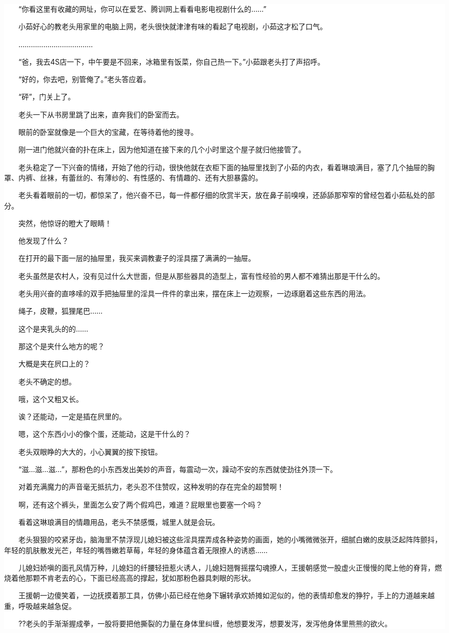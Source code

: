 　　“你看这里有收藏的网址，你可以在爱艺、腾训网上看看电影电视剧什么的……”

　　小茹好心的教老头用家里的电脑上网，老头很快就津津有味的看起了电视剧，小茹这才松了口气。

　　………………………………

　　“爸，我去4S店一下，中午要是不回来，冰箱里有饭菜，你自己热一下。”小茹跟老头打了声招呼。

　　“好的，你去吧，别管俺了。”老头答应着。

　　“砰”，门关上了。

　　老头一下从书房里跳了出来，直奔我们的卧室而去。

　　眼前的卧室就像是一个巨大的宝藏，在等待着他的搜寻。

　　刚一进门他就兴奋的扑在床上，因为他知道在接下来的几个小时里这个屋子就归他接管了。

　　老头稳定了一下兴奋的情绪，开始了他的行动，很快他就在衣柜下面的抽屉里找到了小茹的内衣，看着琳琅满目，塞了几个抽屉的胸罩、内裤、丝袜，有蕾丝的、有薄纱的、有性感的、有情趣的、还有大胆暴露的。

　　老头看着眼前的一切，都惊呆了，他兴奋不已，每一件都仔细的欣赏半天，放在鼻子前嗅嗅，还舔舔那窄窄的曾经包着小茹私处的部分。

　　突然，他惊讶的瞪大了眼睛！

　　他发现了什么？

　　在打开的最下面一层的抽屉里，我买来调教妻子的淫具摆了满满的一抽屉。

　　老头虽然是农村人，没有见过什么大世面，但是从那些器具的造型上，富有性经验的男人都不难猜出那是干什么的。

　　老头用兴奋的直哆嗦的双手把抽屉里的淫具一件件的拿出来，摆在床上一边观察，一边琢磨着这些东西的用法。

　　绳子，皮鞭，狐狸尾巴……

　　这个是夹乳头的的……

　　那这个是夹什么地方的呢？

　　大概是夹在屄口上的？

　　老头不确定的想。

　　哦，这个又粗又长。

　　诶？还能动，一定是插在屄里的。

　　嗯，这个东西小小的像个蛋，还能动，这是干什么的？

　　老头双眼睁的大大的，小心翼翼的按下按钮。

　　“滋…滋…滋…”，那粉色的小东西发出美妙的声音，每震动一次，躁动不安的东西就使劲往外顶一下。

　　对着充满魔力的声音毫无抵抗力，老头忍不住赞叹，这种发明的存在完全的超赞啊！

　　啊，还有这个裤头，里面怎么安了两个假鸡巴，难道？屁眼里也要塞一个吗？

　　看着这琳琅满目的情趣用品，老头不禁感慨，城里人就是会玩。

　　老头狠狠的咬紧牙齿，脑海里不禁浮现儿媳妇被这些淫具摆弄成各种姿势的画面，她的小嘴微微张开，细腻白嫩的皮肤泛起阵阵颤抖，年轻的肌肤散发光芒，年轻的嘴唇嫩若草莓，年轻的身体蕴含着无限撩人的诱惑……

　　儿媳妇娇嗔的面孔风情万种，儿媳妇的纤腰轻扭惹火诱人，儿媳妇翘臀摇摆勾魂撩人，王援朝感觉一股虚火正慢慢的爬上他的脊背，燃烧着他那颗不肯老去的心，下面已经高高的撑起，犹如那粉色器具刺眼的形状。

　　王援朝一边傻笑着，一边抚摸着那工具，仿佛小茹已经在他身下辗转承欢娇摊如泥似的，他的表情却愈发的狰狞，手上的力道越来越重，呼吸越来越急促。

　　??老头的手渐渐握成拳，一股将要把他撕裂的力量在身体里纠缠，他想要发泻，想要发泻，发泻他身体里熊熊的欲火。
